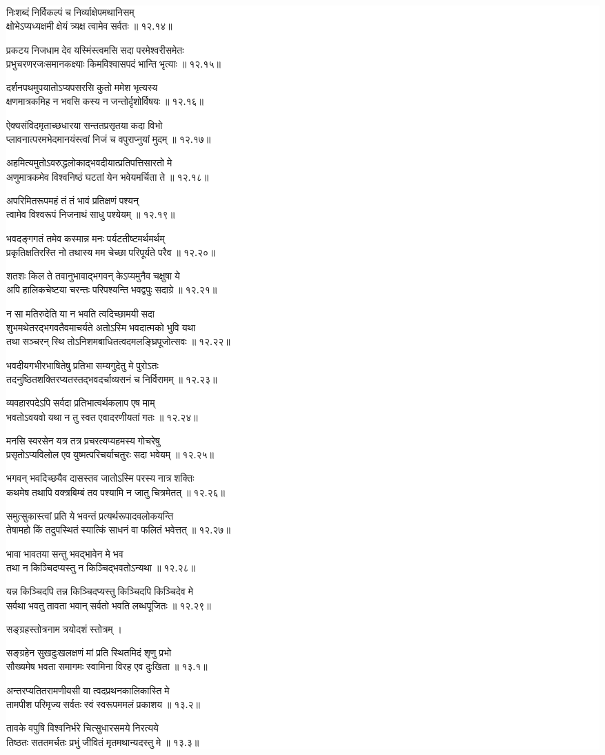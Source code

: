 निःशब्दं निर्विकल्पं च निर्व्याक्षेपमथानिसम्  
क्षोभेऽप्यध्यक्षमी क्षेयं त्र्यक्ष त्वामेव सर्वतः ॥ १२.१४॥  
  
प्रकटय निजधाम देव यस्मिंस्त्वमसि सदा परमेश्वरीसमेतः  
प्रभुचरणरजःसमानकक्ष्याः किमविश्वासपदं भान्ति भृत्याः ॥ १२.१५॥  
  
दर्शनपथमुपयातोऽप्यपसरसि कुतो ममेश भृत्यस्य  
क्षणमात्रकमिह न भवसि कस्य न जन्तोर्दृशोर्विषयः ॥ १२.१६॥  
  
ऐक्यसंविदमृताच्छधारया सन्ततप्रसृतया कदा विभो  
प्लावनात्परमभेदमानयंस्त्वां निजं च वपुराप्नुयां मुदम् ॥ १२.१७॥  
  
अहमित्यमुतोऽवरुद्धलोकाद्भवदीयात्प्रतिपत्तिसारतो मे  
अणुमात्रकमेव विश्वनिष्ठं घटतां येन भवेयमर्चिता ते ॥ १२.१८॥  
  
अपरिमितरूपमहं तं तं भावं प्रतिक्षणं पश्यन्  
त्वामेव विश्वरूपं निजनाथं साधु पश्येयम् ॥ १२.१९॥  
  
भवदङ्गगतं तमेव कस्मान्न मनः पर्यटतीष्टमर्थमर्थम्  
प्रकृतिक्षतिरस्ति नो तथास्य मम चेच्छा परिपूर्यते परैव ॥ १२.२०॥  
  
शतशः किल ते तवानुभावाद्भगवन् केऽप्यमुनैव चक्षुषा ये  
अपि हालिकचेष्टया चरन्तः परिपश्यन्ति भवद्वपुः सदाग्रे ॥ १२.२१॥  
  
न सा मतिरुदेति या न भवति त्वदिच्छामयी सदा  
शुभमथेतरद्भगवतैवमाचर्यते अतोऽस्मि भवदात्मको भुवि यथा  
तथा सञ्चरन् स्थि तोऽनिशमबाधितत्वदमलङ्घ्रिपूजोत्सवः ॥ १२.२२॥  
  
भवदीयगभीरभाषितेषु प्रतिभा सम्यगुदेतु मे पुरोऽतः  
तदनुष्ठितशक्तिरप्यतस्तद्भवदर्चाव्यसनं च निर्विरामम् ॥ १२.२३॥  
  
व्यवहारपदेऽपि सर्वदा प्रतिभात्वर्थकलाप एष माम्  
भवतोऽवयवो यथा न तु स्वत एवादरणीयतां गतः ॥ १२.२४॥  
  
मनसि स्वरसेन यत्र तत्र प्रचरत्यप्यहमस्य गोचरेषु  
प्रसृतोऽप्यविलोल एव युष्मत्परिचर्याचतुरः सदा भवेयम् ॥ १२.२५॥  
  
भगवन् भवदिच्छयैव दासस्तव जातोऽस्मि परस्य नात्र शक्तिः  
कथमेष तथापि वक्त्रबिम्बं तव पश्यामि न जातु चित्रमेतत् ॥ १२.२६॥  
  
समुत्सुकास्त्वां प्रति ये भवन्तं प्रत्यर्थरूपादवलोकयन्ति  
तेषामहो किं तदुपस्थितं स्यात्किं साधनं वा फलितं भवेत्तत् ॥ १२.२७॥  
  
भावा भावतया सन्तु भवद्भावेन मे भव  
तथा न किञ्चिदप्यस्तु न किञ्चिद्भवतोऽन्यथा ॥ १२.२८॥  
  
यन्न किञ्चिदपि तन्न किञ्चिदप्यस्तु किञ्चिदपि किञ्चिदेव मे  
सर्वथा भवतु तावता भवान् सर्वतो भवति लब्धपूजितः ॥ १२.२९॥  
  
सङ्ग्रहस्तोत्रनाम त्रयोदशं स्तोत्रम् ।  
  
सङ्ग्रहेन सुखदुःखलक्षणं मां प्रति स्थितमिदं शृणु प्रभो  
सौख्यमेष भवता समागमः स्वामिना विरह एव दुःखिता ॥ १३.१॥  
  
अन्तरप्यतितरामणीयसी या त्वदप्रथनकालिकास्ति मे  
तामपीश परिमृज्य सर्वतः स्वं स्वरूपममलं प्रकाशय ॥ १३.२॥  
  
तावके वपुषि विश्वनिर्भरे चित्सुधारसमये निरत्यये  
तिष्ठतः सततमर्चतः प्रभुं जीवितं मृतमथान्यदस्तु मे ॥ १३.३॥  
  